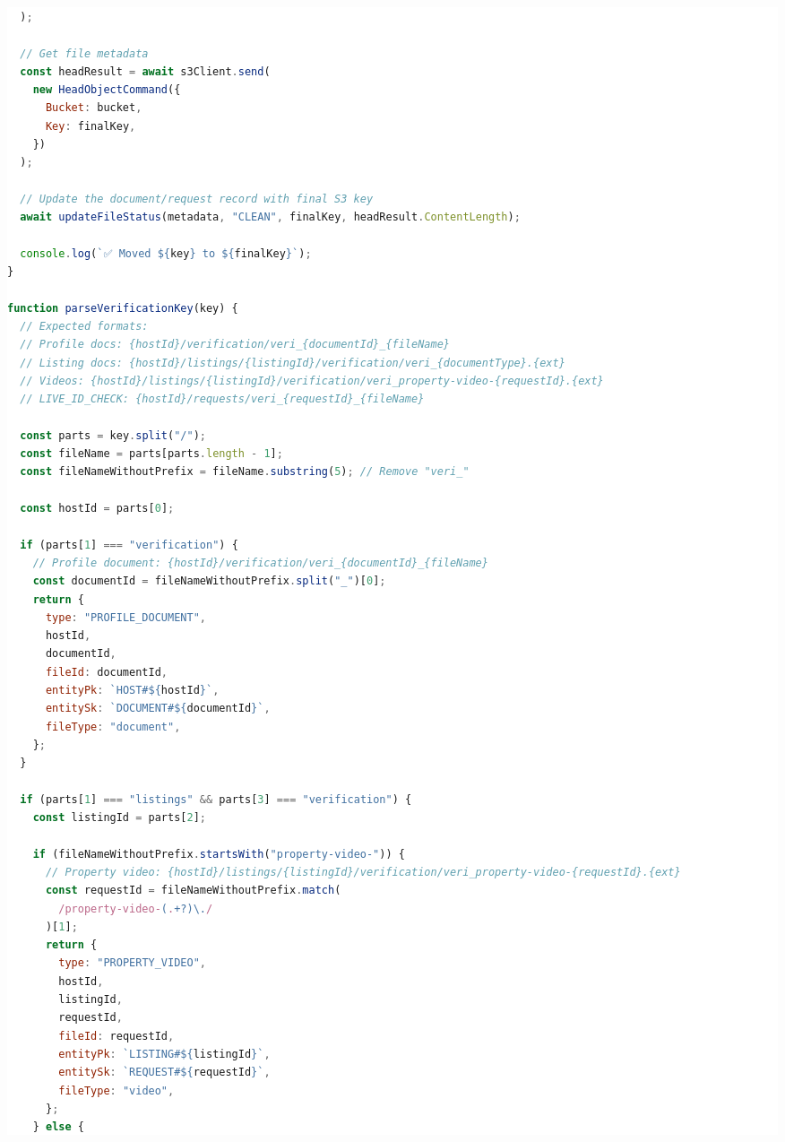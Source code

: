 ```javascript
  );

  // Get file metadata
  const headResult = await s3Client.send(
    new HeadObjectCommand({
      Bucket: bucket,
      Key: finalKey,
    })
  );

  // Update the document/request record with final S3 key
  await updateFileStatus(metadata, "CLEAN", finalKey, headResult.ContentLength);

  console.log(`✅ Moved ${key} to ${finalKey}`);
}

function parseVerificationKey(key) {
  // Expected formats:
  // Profile docs: {hostId}/verification/veri_{documentId}_{fileName}
  // Listing docs: {hostId}/listings/{listingId}/verification/veri_{documentType}.{ext}
  // Videos: {hostId}/listings/{listingId}/verification/veri_property-video-{requestId}.{ext}
  // LIVE_ID_CHECK: {hostId}/requests/veri_{requestId}_{fileName}

  const parts = key.split("/");
  const fileName = parts[parts.length - 1];
  const fileNameWithoutPrefix = fileName.substring(5); // Remove "veri_"

  const hostId = parts[0];

  if (parts[1] === "verification") {
    // Profile document: {hostId}/verification/veri_{documentId}_{fileName}
    const documentId = fileNameWithoutPrefix.split("_")[0];
    return {
      type: "PROFILE_DOCUMENT",
      hostId,
      documentId,
      fileId: documentId,
      entityPk: `HOST#${hostId}`,
      entitySk: `DOCUMENT#${documentId}`,
      fileType: "document",
    };
  }

  if (parts[1] === "listings" && parts[3] === "verification") {
    const listingId = parts[2];

    if (fileNameWithoutPrefix.startsWith("property-video-")) {
      // Property video: {hostId}/listings/{listingId}/verification/veri_property-video-{requestId}.{ext}
      const requestId = fileNameWithoutPrefix.match(
        /property-video-(.+?)\./
      )[1];
      return {
        type: "PROPERTY_VIDEO",
        hostId,
        listingId,
        requestId,
        fileId: requestId,
        entityPk: `LISTING#${listingId}`,
        entitySk: `REQUEST#${requestId}`,
        fileType: "video",
      };
    } else {
```